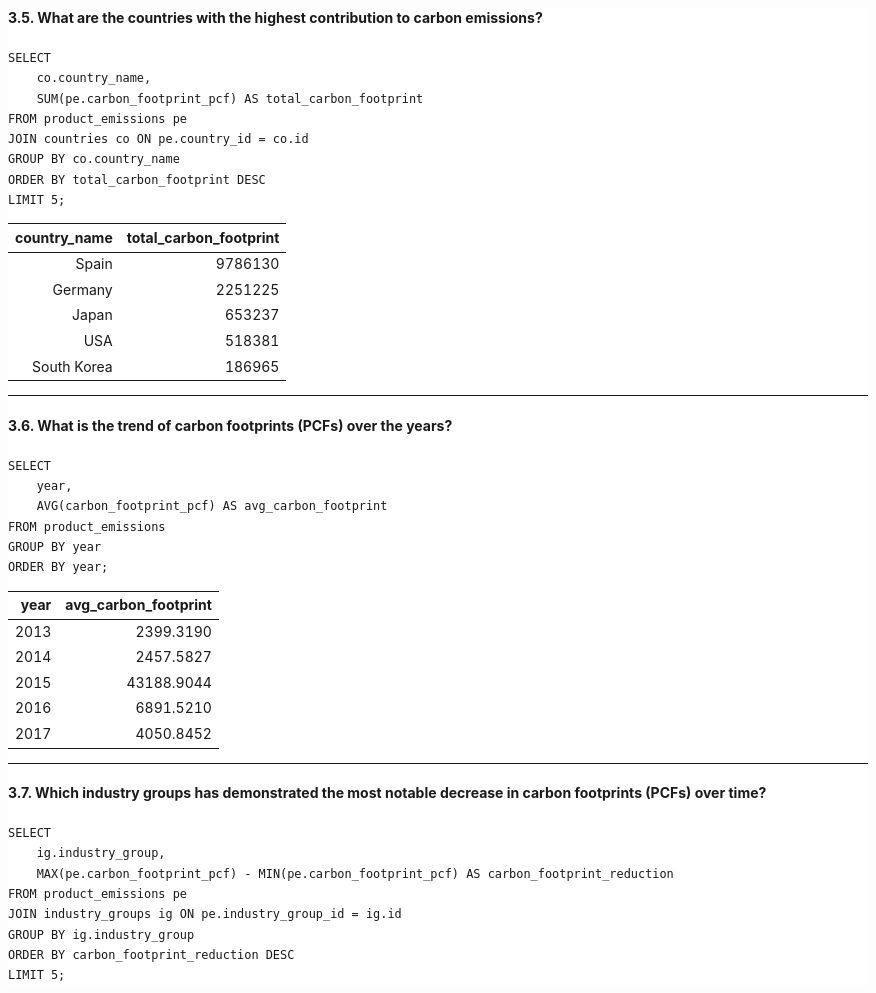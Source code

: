 #### 3.5. What are the countries with the highest contribution to carbon emissions?
```
SELECT 
    co.country_name,
    SUM(pe.carbon_footprint_pcf) AS total_carbon_footprint
FROM product_emissions pe
JOIN countries co ON pe.country_id = co.id
GROUP BY co.country_name
ORDER BY total_carbon_footprint DESC
LIMIT 5;
```

| country_name | total_carbon_footprint | 
| -----------: | ---------------------: | 
| Spain        | 9786130                | 
| Germany      | 2251225                | 
| Japan        | 653237                 | 
| USA          | 518381                 | 
| South Korea  | 186965                 |        
***
#### 3.6. What is the trend of carbon footprints (PCFs) over the years?
```
SELECT 
    year,
    AVG(carbon_footprint_pcf) AS avg_carbon_footprint
FROM product_emissions
GROUP BY year
ORDER BY year;
```

| year | avg_carbon_footprint | 
| ---: | -------------------: | 
| 2013 | 2399.3190            | 
| 2014 | 2457.5827            | 
| 2015 | 43188.9044           | 
| 2016 | 6891.5210            | 
| 2017 | 4050.8452            |       
***
#### 3.7. Which industry groups has demonstrated the most notable decrease in carbon footprints (PCFs) over time?
```
SELECT 
    ig.industry_group,
    MAX(pe.carbon_footprint_pcf) - MIN(pe.carbon_footprint_pcf) AS carbon_footprint_reduction
FROM product_emissions pe
JOIN industry_groups ig ON pe.industry_group_id = ig.id
GROUP BY ig.industry_group
ORDER BY carbon_footprint_reduction DESC
LIMIT 5;

```

